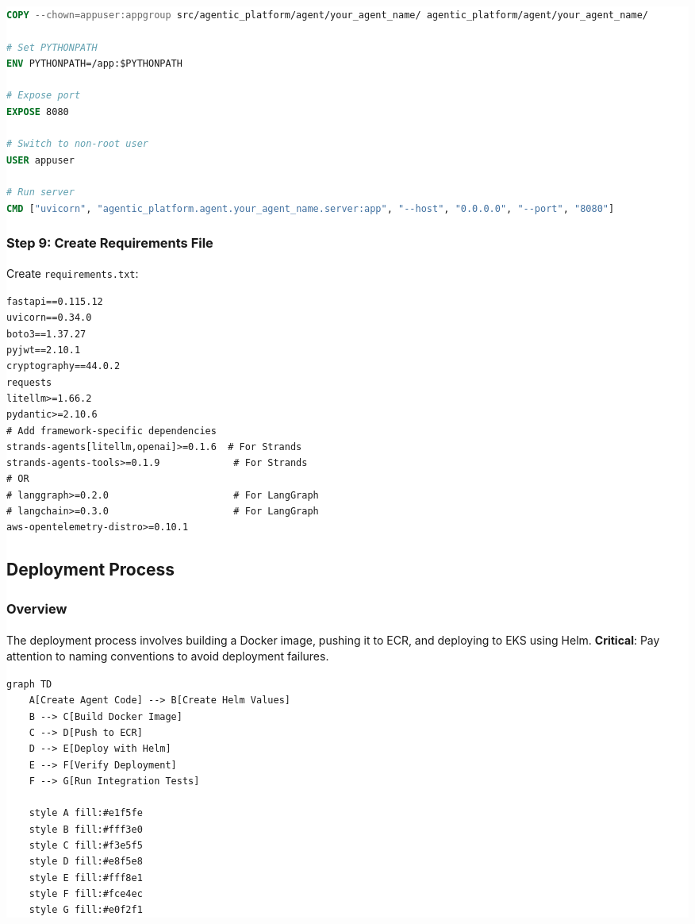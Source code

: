 ```dockerfile
COPY --chown=appuser:appgroup src/agentic_platform/agent/your_agent_name/ agentic_platform/agent/your_agent_name/

# Set PYTHONPATH
ENV PYTHONPATH=/app:$PYTHONPATH

# Expose port
EXPOSE 8080

# Switch to non-root user
USER appuser

# Run server
CMD ["uvicorn", "agentic_platform.agent.your_agent_name.server:app", "--host", "0.0.0.0", "--port", "8080"]
```

### Step 9: Create Requirements File

Create `requirements.txt`:

```txt
fastapi==0.115.12
uvicorn==0.34.0
boto3==1.37.27
pyjwt==2.10.1
cryptography==44.0.2
requests
litellm>=1.66.2
pydantic>=2.10.6
# Add framework-specific dependencies
strands-agents[litellm,openai]>=0.1.6  # For Strands
strands-agents-tools>=0.1.9             # For Strands
# OR
# langgraph>=0.2.0                      # For LangGraph
# langchain>=0.3.0                      # For LangGraph
aws-opentelemetry-distro>=0.10.1
```

## Deployment Process

### Overview

The deployment process involves building a Docker image, pushing it to ECR, and deploying to EKS using Helm. **Critical**: Pay attention to naming conventions to avoid deployment failures.

```mermaid
graph TD
    A[Create Agent Code] --> B[Create Helm Values]
    B --> C[Build Docker Image]
    C --> D[Push to ECR]
    D --> E[Deploy with Helm]
    E --> F[Verify Deployment]
    F --> G[Run Integration Tests]
    
    style A fill:#e1f5fe
    style B fill:#fff3e0
    style C fill:#f3e5f5
    style D fill:#e8f5e8
    style E fill:#fff8e1
    style F fill:#fce4ec
    style G fill:#e0f2f1
```
